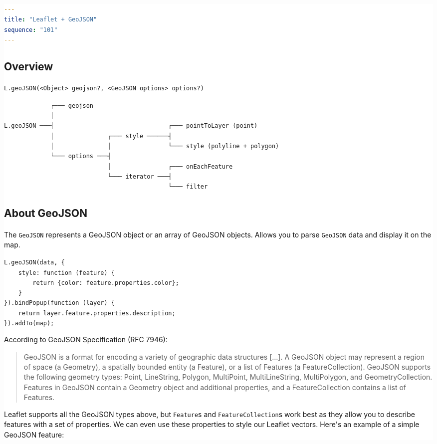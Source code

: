 ```yaml
---
title: "Leaflet + GeoJSON"
sequence: "101"
---
```


## Overview

```text
L.geoJSON(<Object> geojson?, <GeoJSON options> options?)
```

```text
             ┌─── geojson
             │
L.geoJSON ───┤                                ┌─── pointToLayer (point)
             │               ┌─── style ──────┤
             │               │                └─── style (polyline + polygon)
             └─── options ───┤
                             │                ┌─── onEachFeature
                             └─── iterator ───┤
                                              └─── filter
```

## About GeoJSON

The `GeoJSON` represents a GeoJSON object or an array of GeoJSON objects.
Allows you to parse `GeoJSON` data and display it on the map.

```text
L.geoJSON(data, {
    style: function (feature) {
        return {color: feature.properties.color};
    }
}).bindPopup(function (layer) {
    return layer.feature.properties.description;
}).addTo(map);
```

According to GeoJSON Specification (RFC 7946):

> GeoJSON is a format for encoding a variety of geographic data structures […]. 
> A GeoJSON object may represent a region of space (a Geometry), a spatially bounded entity (a Feature),
> or a list of Features (a FeatureCollection).
> GeoJSON supports the following geometry types: Point, LineString, Polygon, MultiPoint, MultiLineString, MultiPolygon,
> and GeometryCollection.
> Features in GeoJSON contain a Geometry object and additional properties,
> and a FeatureCollection contains a list of Features.

Leaflet supports all the GeoJSON types above, but `Feature`s and `FeatureCollection`s work best
as they allow you to describe features with a set of properties.
We can even use these properties to style our Leaflet vectors.
Here's an example of a simple GeoJSON feature:


[geojson-api]: https://leafletjs.com/reference.html#geojson